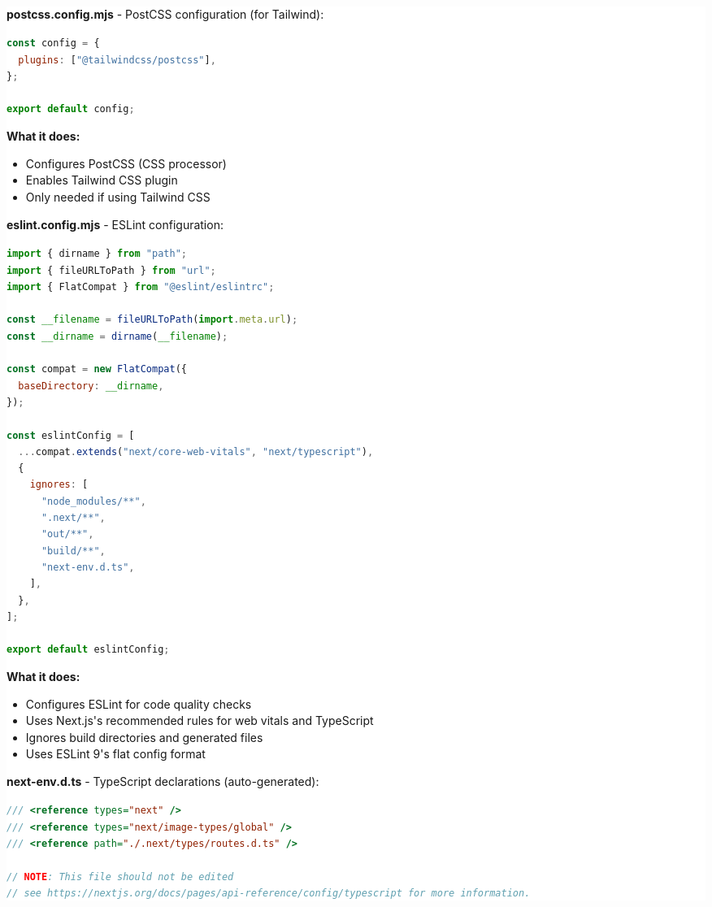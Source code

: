**postcss.config.mjs** - PostCSS configuration (for Tailwind):
```javascript
const config = {
  plugins: ["@tailwindcss/postcss"],
};

export default config;
```

**What it does:**
- Configures PostCSS (CSS processor)
- Enables Tailwind CSS plugin
- Only needed if using Tailwind CSS

**eslint.config.mjs** - ESLint configuration:
```javascript
import { dirname } from "path";
import { fileURLToPath } from "url";
import { FlatCompat } from "@eslint/eslintrc";

const __filename = fileURLToPath(import.meta.url);
const __dirname = dirname(__filename);

const compat = new FlatCompat({
  baseDirectory: __dirname,
});

const eslintConfig = [
  ...compat.extends("next/core-web-vitals", "next/typescript"),
  {
    ignores: [
      "node_modules/**",
      ".next/**",
      "out/**",
      "build/**",
      "next-env.d.ts",
    ],
  },
];

export default eslintConfig;
```

**What it does:**
- Configures ESLint for code quality checks
- Uses Next.js's recommended rules for web vitals and TypeScript
- Ignores build directories and generated files
- Uses ESLint 9's flat config format

**next-env.d.ts** - TypeScript declarations (auto-generated):
```typescript
/// <reference types="next" />
/// <reference types="next/image-types/global" />
/// <reference path="./.next/types/routes.d.ts" />

// NOTE: This file should not be edited
// see https://nextjs.org/docs/pages/api-reference/config/typescript for more information.
```
